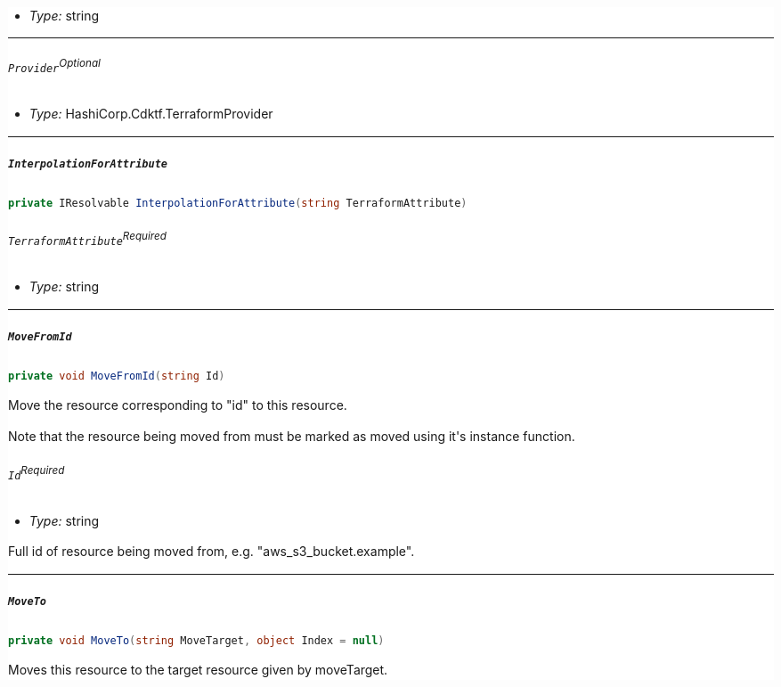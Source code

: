 - *Type:* string

---

###### `Provider`<sup>Optional</sup> <a name="Provider" id="rhizo-co-terraform-provider-oci.coreClusterNetwork.CoreClusterNetwork.importFrom.parameter.provider"></a>

- *Type:* HashiCorp.Cdktf.TerraformProvider

---

##### `InterpolationForAttribute` <a name="InterpolationForAttribute" id="rhizo-co-terraform-provider-oci.coreClusterNetwork.CoreClusterNetwork.interpolationForAttribute"></a>

```csharp
private IResolvable InterpolationForAttribute(string TerraformAttribute)
```

###### `TerraformAttribute`<sup>Required</sup> <a name="TerraformAttribute" id="rhizo-co-terraform-provider-oci.coreClusterNetwork.CoreClusterNetwork.interpolationForAttribute.parameter.terraformAttribute"></a>

- *Type:* string

---

##### `MoveFromId` <a name="MoveFromId" id="rhizo-co-terraform-provider-oci.coreClusterNetwork.CoreClusterNetwork.moveFromId"></a>

```csharp
private void MoveFromId(string Id)
```

Move the resource corresponding to "id" to this resource.

Note that the resource being moved from must be marked as moved using it's instance function.

###### `Id`<sup>Required</sup> <a name="Id" id="rhizo-co-terraform-provider-oci.coreClusterNetwork.CoreClusterNetwork.moveFromId.parameter.id"></a>

- *Type:* string

Full id of resource being moved from, e.g. "aws_s3_bucket.example".

---

##### `MoveTo` <a name="MoveTo" id="rhizo-co-terraform-provider-oci.coreClusterNetwork.CoreClusterNetwork.moveTo"></a>

```csharp
private void MoveTo(string MoveTarget, object Index = null)
```

Moves this resource to the target resource given by moveTarget.
